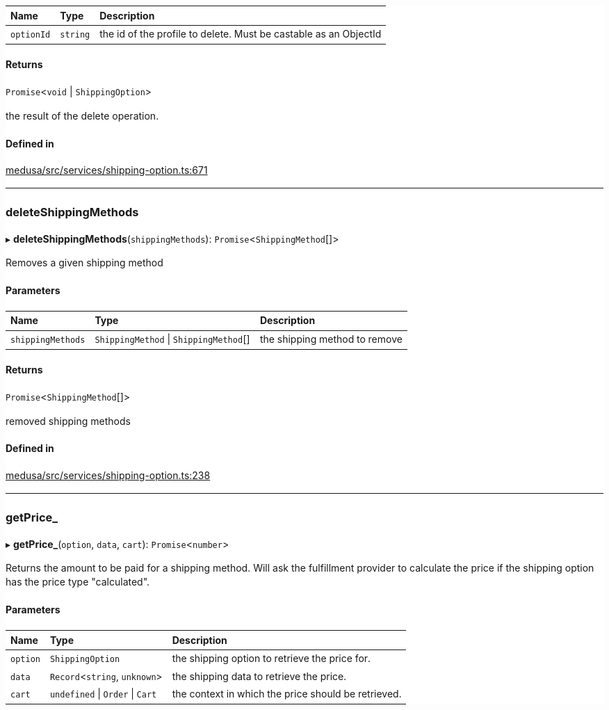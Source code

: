 | Name | Type | Description |
| :------ | :------ | :------ |
| `optionId` | `string` | the id of the profile to delete. Must be   castable as an ObjectId |

#### Returns

`Promise`<`void` \| `ShippingOption`\>

the result of the delete operation.

#### Defined in

[medusa/src/services/shipping-option.ts:671](https://github.com/medusajs/medusa/blob/755f9cf30/packages/medusa/src/services/shipping-option.ts#L671)

___

### deleteShippingMethods

▸ **deleteShippingMethods**(`shippingMethods`): `Promise`<`ShippingMethod`[]\>

Removes a given shipping method

#### Parameters

| Name | Type | Description |
| :------ | :------ | :------ |
| `shippingMethods` | `ShippingMethod` \| `ShippingMethod`[] | the shipping method to remove |

#### Returns

`Promise`<`ShippingMethod`[]\>

removed shipping methods

#### Defined in

[medusa/src/services/shipping-option.ts:238](https://github.com/medusajs/medusa/blob/755f9cf30/packages/medusa/src/services/shipping-option.ts#L238)

___

### getPrice\_

▸ **getPrice_**(`option`, `data`, `cart`): `Promise`<`number`\>

Returns the amount to be paid for a shipping method. Will ask the
fulfillment provider to calculate the price if the shipping option has the
price type "calculated".

#### Parameters

| Name | Type | Description |
| :------ | :------ | :------ |
| `option` | `ShippingOption` | the shipping option to retrieve the price   for. |
| `data` | `Record`<`string`, `unknown`\> | the shipping data to retrieve the price. |
| `cart` | `undefined` \| `Order` \| `Cart` | the context in which the price should be   retrieved. |
